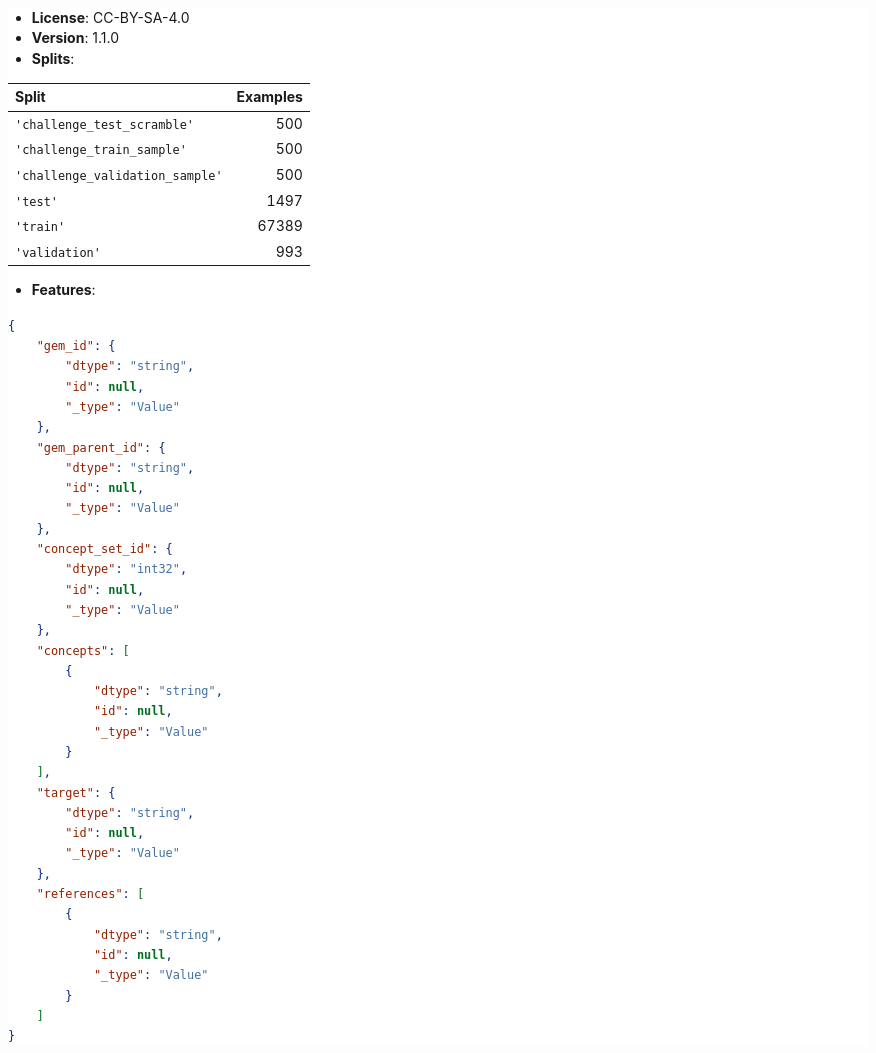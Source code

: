*   **License**: CC-BY-SA-4.0
*   **Version**: 1.1.0
*   **Splits**:

Split  | Examples
:----- | -------:
`'challenge_test_scramble'` | 500
`'challenge_train_sample'` | 500
`'challenge_validation_sample'` | 500
`'test'` | 1497
`'train'` | 67389
`'validation'` | 993

*   **Features**:

```json
{
    "gem_id": {
        "dtype": "string",
        "id": null,
        "_type": "Value"
    },
    "gem_parent_id": {
        "dtype": "string",
        "id": null,
        "_type": "Value"
    },
    "concept_set_id": {
        "dtype": "int32",
        "id": null,
        "_type": "Value"
    },
    "concepts": [
        {
            "dtype": "string",
            "id": null,
            "_type": "Value"
        }
    ],
    "target": {
        "dtype": "string",
        "id": null,
        "_type": "Value"
    },
    "references": [
        {
            "dtype": "string",
            "id": null,
            "_type": "Value"
        }
    ]
}
```
